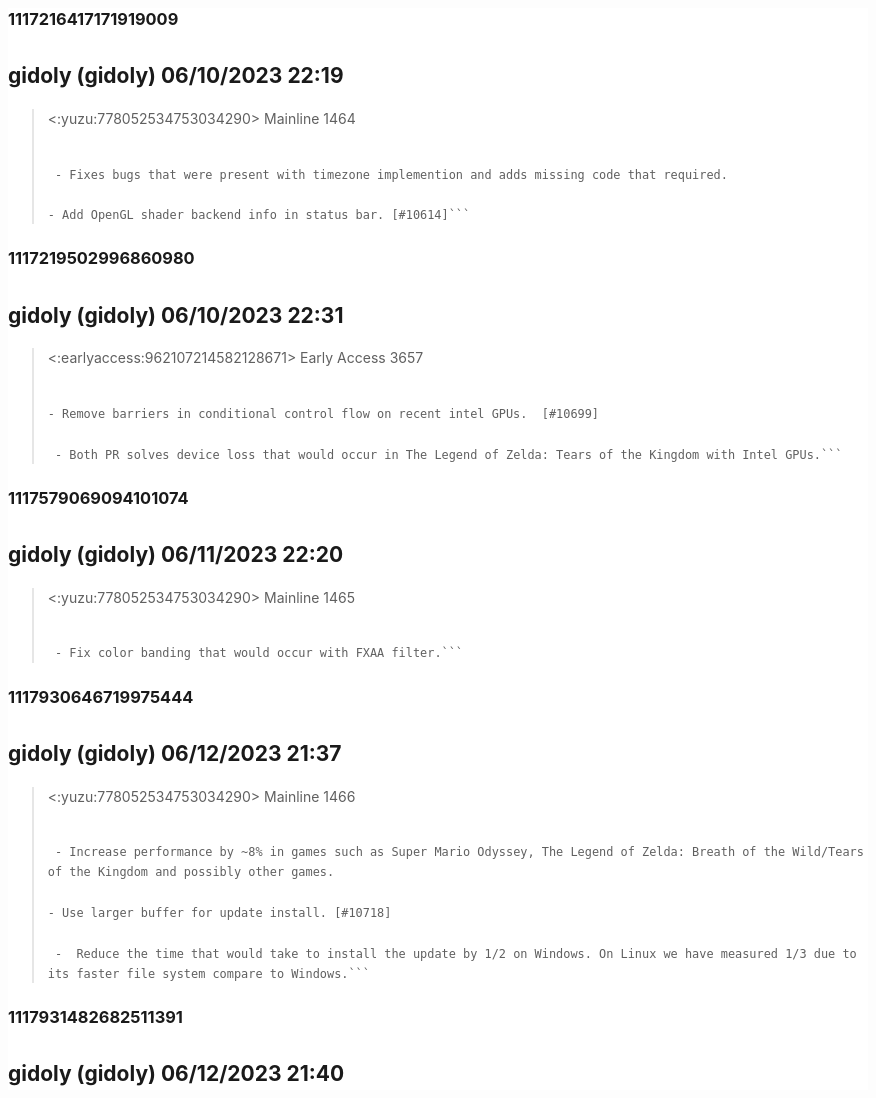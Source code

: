 ### 1117216417171919009
## gidoly (gidoly) 06/10/2023 22:19 

> <:yuzu:778052534753034290> Mainline 1464
> ```- Implement missing time zone data/computations. [#10603]
> 
>  - Fixes bugs that were present with timezone implemention and adds missing code that required.
> 
> - Add OpenGL shader backend info in status bar. [#10614]```

### 1117219502996860980
## gidoly (gidoly) 06/10/2023 22:31 

> <:earlyaccess:962107214582128671> Early Access 3657
> ```- Translate f64 to f32 when unsupported on host. [#10693]
> 
> - Remove barriers in conditional control flow on recent intel GPUs.  [#10699]
> 
>  - Both PR solves device loss that would occur in The Legend of Zelda: Tears of the Kingdom with Intel GPUs.```

### 1117579069094101074
## gidoly (gidoly) 06/11/2023 22:20 

> <:yuzu:778052534753034290> Mainline 1465
> ```- Use higher bit depth for FXAA. [#10670]
> 
>  - Fix color banding that would occur with FXAA filter.```

### 1117930646719975444
## gidoly (gidoly) 06/12/2023 21:37 

> <:yuzu:778052534753034290> Mainline 1466
> ```- Combine vertex/transform feedback buffer binding into a single call. [#10668]
> 
>  - Increase performance by ~8% in games such as Super Mario Odyssey, The Legend of Zelda: Breath of the Wild/Tears of the Kingdom and possibly other games.
> 
> - Use larger buffer for update install. [#10718]
> 
>  -  Reduce the time that would take to install the update by 1/2 on Windows. On Linux we have measured 1/3 due to its faster file system compare to Windows.```

### 1117931482682511391
## gidoly (gidoly) 06/12/2023 21:40 
